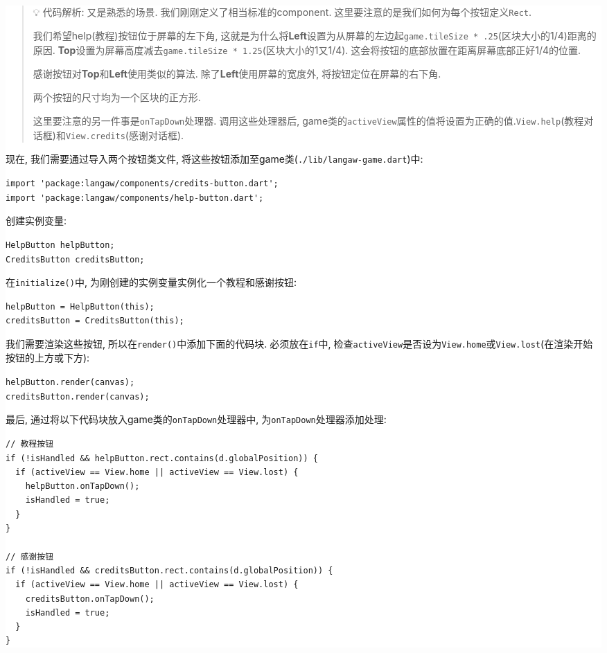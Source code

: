> 💡 代码解析: 又是熟悉的场景. 我们刚刚定义了相当标准的component. 这里要注意的是我们如何为每个按钮定义`Rect`.
> 
> 我们希望help(教程)按钮位于屏幕的左下角, 这就是为什么将**Left**设置为从屏幕的左边起`game.tileSize * .25`(区块大小的1/4)距离的原因. **Top**设置为屏幕高度减去`game.tileSize * 1.25`(区块大小的1又1/4). 这会将按钮的底部放置在距离屏幕底部正好1/4的位置.
> 
> 感谢按钮对**Top**和**Left**使用类似的算法. 除了**Left**使用屏幕的宽度外, 将按钮定位在屏幕的右下角.
> 
> 两个按钮的尺寸均为一个区块的正方形.
> 
> 这里要注意的另一件事是`onTapDown`处理器. 调用这些处理器后, game类的`activeView`属性的值将设置为正确的值.`View.help`(教程对话框)和`View.credits`(感谢对话框).

现在, 我们需要通过导入两个按钮类文件, 将这些按钮添加至game类(`./lib/langaw-game.dart`)中:

```
import 'package:langaw/components/credits-button.dart';
import 'package:langaw/components/help-button.dart';
```

创建实例变量:

```
HelpButton helpButton;
CreditsButton creditsButton;
```

在`initialize()`中, 为刚创建的实例变量实例化一个教程和感谢按钮:

```
helpButton = HelpButton(this);
creditsButton = CreditsButton(this);
```

我们需要渲染这些按钮, 所以在`render()`中添加下面的代码块. 必须放在`if`中, 检查`activeView`是否设为`View.home`或`View.lost`(在渲染开始按钮的上方或下方):

```
helpButton.render(canvas);
creditsButton.render(canvas);
```

最后, 通过将以下代码块放入game类的`onTapDown`处理器中, 为`onTapDown`处理器添加处理:

```
// 教程按钮
if (!isHandled && helpButton.rect.contains(d.globalPosition)) {
  if (activeView == View.home || activeView == View.lost) {
    helpButton.onTapDown();
    isHandled = true;
  }
}

// 感谢按钮
if (!isHandled && creditsButton.rect.contains(d.globalPosition)) {
  if (activeView == View.home || activeView == View.lost) {
    creditsButton.onTapDown();
    isHandled = true;
  }
}
```
